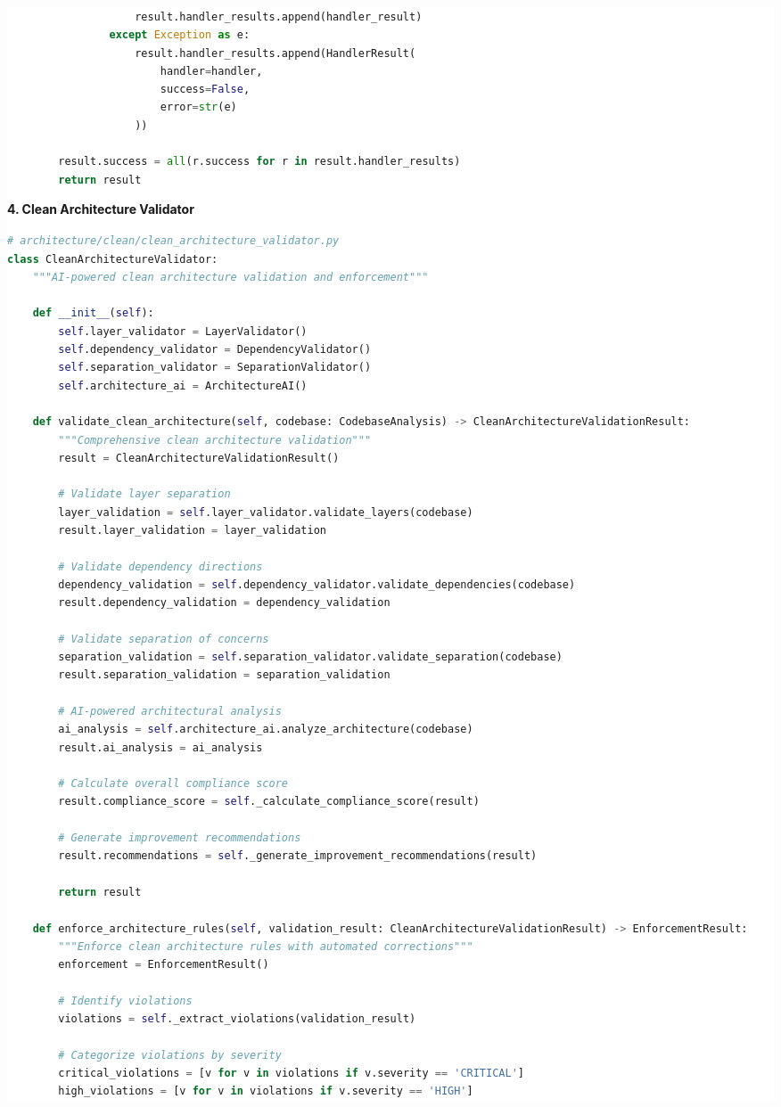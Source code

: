 ```python
                    result.handler_results.append(handler_result)
                except Exception as e:
                    result.handler_results.append(HandlerResult(
                        handler=handler,
                        success=False,
                        error=str(e)
                    ))

        result.success = all(r.success for r in result.handler_results)
        return result
```

**4. Clean Architecture Validator**
```python
# architecture/clean/clean_architecture_validator.py
class CleanArchitectureValidator:
    """AI-powered clean architecture validation and enforcement"""

    def __init__(self):
        self.layer_validator = LayerValidator()
        self.dependency_validator = DependencyValidator()
        self.separation_validator = SeparationValidator()
        self.architecture_ai = ArchitectureAI()

    def validate_clean_architecture(self, codebase: CodebaseAnalysis) -> CleanArchitectureValidationResult:
        """Comprehensive clean architecture validation"""
        result = CleanArchitectureValidationResult()

        # Validate layer separation
        layer_validation = self.layer_validator.validate_layers(codebase)
        result.layer_validation = layer_validation

        # Validate dependency directions
        dependency_validation = self.dependency_validator.validate_dependencies(codebase)
        result.dependency_validation = dependency_validation

        # Validate separation of concerns
        separation_validation = self.separation_validator.validate_separation(codebase)
        result.separation_validation = separation_validation

        # AI-powered architectural analysis
        ai_analysis = self.architecture_ai.analyze_architecture(codebase)
        result.ai_analysis = ai_analysis

        # Calculate overall compliance score
        result.compliance_score = self._calculate_compliance_score(result)

        # Generate improvement recommendations
        result.recommendations = self._generate_improvement_recommendations(result)

        return result

    def enforce_architecture_rules(self, validation_result: CleanArchitectureValidationResult) -> EnforcementResult:
        """Enforce clean architecture rules with automated corrections"""
        enforcement = EnforcementResult()

        # Identify violations
        violations = self._extract_violations(validation_result)

        # Categorize violations by severity
        critical_violations = [v for v in violations if v.severity == 'CRITICAL']
        high_violations = [v for v in violations if v.severity == 'HIGH']
```